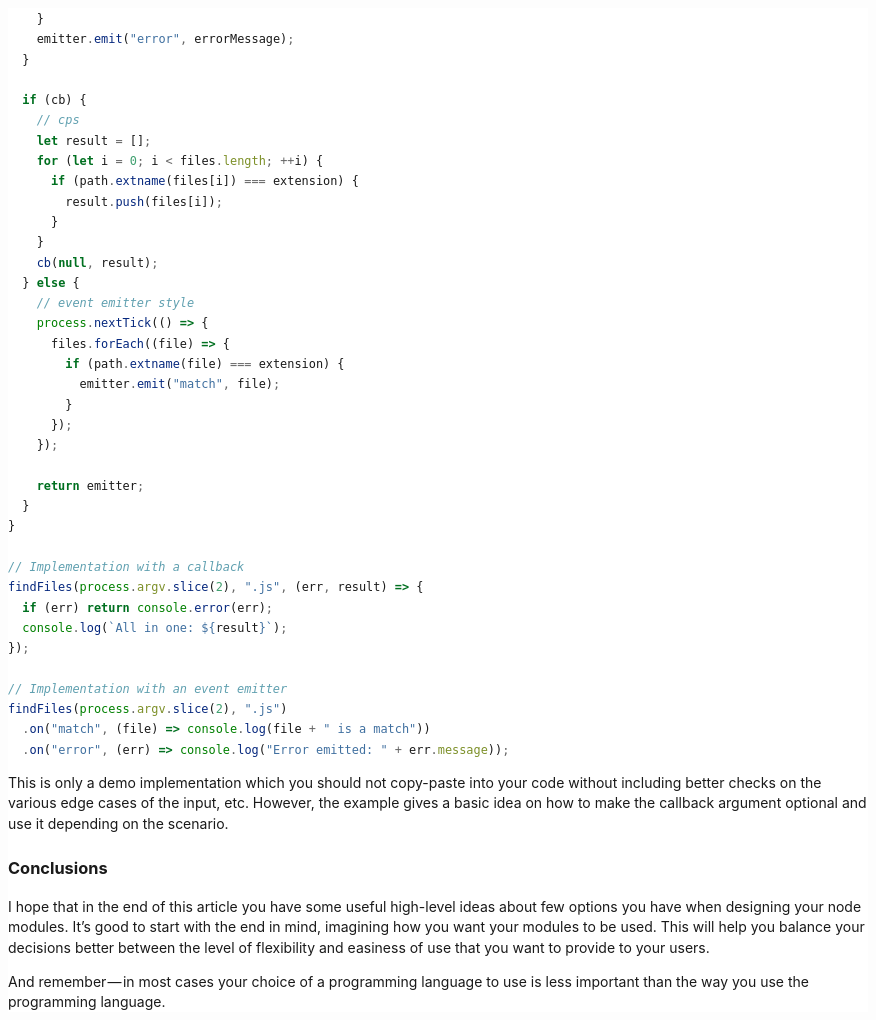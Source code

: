 ```js
    }
    emitter.emit("error", errorMessage);
  }

  if (cb) {
    // cps
    let result = [];
    for (let i = 0; i < files.length; ++i) {
      if (path.extname(files[i]) === extension) {
        result.push(files[i]);
      }
    }
    cb(null, result);
  } else {
    // event emitter style
    process.nextTick(() => {
      files.forEach((file) => {
        if (path.extname(file) === extension) {
          emitter.emit("match", file);
        }
      });
    });

    return emitter;
  }
}

// Implementation with a callback
findFiles(process.argv.slice(2), ".js", (err, result) => {
  if (err) return console.error(err);
  console.log(`All in one: ${result}`);
});

// Implementation with an event emitter
findFiles(process.argv.slice(2), ".js")
  .on("match", (file) => console.log(file + " is a match"))
  .on("error", (err) => console.log("Error emitted: " + err.message));
```

This is only a demo implementation which you should not copy-paste into your code without including better checks on the various edge cases of the input, etc. However, the example gives a basic idea on how to make the callback argument optional and use it depending on the scenario.

### Conclusions

I hope that in the end of this article you have some useful high-level ideas about few options you have when designing your node modules. It’s good to start with the end in mind, imagining how you want your modules to be used. This will help you balance your decisions better between the level of flexibility and easiness of use that you want to provide to your users.

And remember — in most cases your choice of a programming language to use is less important than the way you use the programming language.
